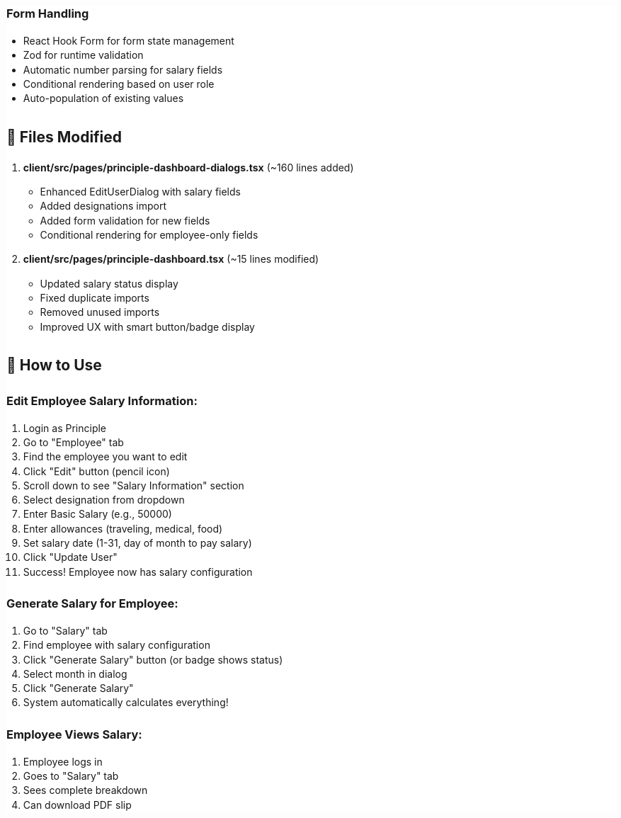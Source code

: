 
### Form Handling
- React Hook Form for form state management
- Zod for runtime validation
- Automatic number parsing for salary fields
- Conditional rendering based on user role
- Auto-population of existing values

## 📁 Files Modified

1. **client/src/pages/principle-dashboard-dialogs.tsx** (~160 lines added)
   - Enhanced EditUserDialog with salary fields
   - Added designations import
   - Added form validation for new fields
   - Conditional rendering for employee-only fields

2. **client/src/pages/principle-dashboard.tsx** (~15 lines modified)
   - Updated salary status display
   - Fixed duplicate imports
   - Removed unused imports
   - Improved UX with smart button/badge display

## 🚀 How to Use

### Edit Employee Salary Information:
1. Login as Principle
2. Go to "Employee" tab
3. Find the employee you want to edit
4. Click "Edit" button (pencil icon)
5. Scroll down to see "Salary Information" section
6. Select designation from dropdown
7. Enter Basic Salary (e.g., 50000)
8. Enter allowances (traveling, medical, food)
9. Set salary date (1-31, day of month to pay salary)
10. Click "Update User"
11. Success! Employee now has salary configuration

### Generate Salary for Employee:
1. Go to "Salary" tab
2. Find employee with salary configuration
3. Click "Generate Salary" button (or badge shows status)
4. Select month in dialog
5. Click "Generate Salary"
6. System automatically calculates everything!

### Employee Views Salary:
1. Employee logs in
2. Goes to "Salary" tab
3. Sees complete breakdown
4. Can download PDF slip
